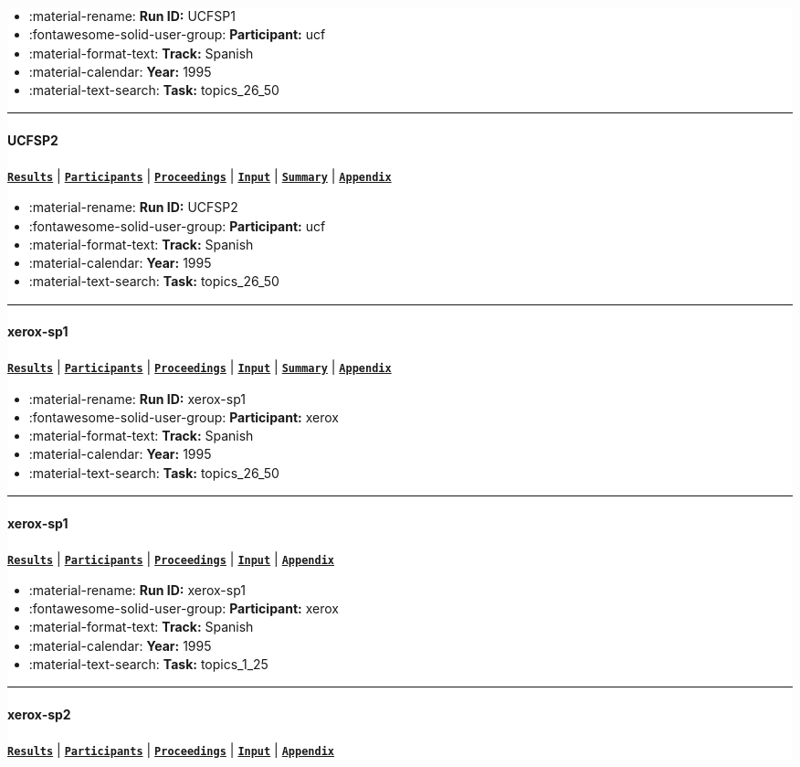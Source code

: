 - :material-rename: **Run ID:** UCFSP1 
- :fontawesome-solid-user-group: **Participant:** ucf 
- :material-format-text: **Track:** Spanish 
- :material-calendar: **Year:** 1995 
- :material-text-search: **Task:** topics_26_50 

---
#### UCFSP2 
[**`Results`**](./results.md#ucfsp2) | [**`Participants`**](./participants.md#ucf) | [**`Proceedings`**](./proceedings.md#multi-lingual-text-filtering-using-semantic-modeling) | [**`Input`**](https://trec.nist.gov/results/trec4/trec4.results.input/tracks/spanish/topics_26_50/input.UCFSP2.Z) | [**`Summary`**](https://trec.nist.gov/results/trec4/trec4.results.summary/tracks/spanish/topics_26_50/summary.UCFSP2.Z) | [**`Appendix`**](https://trec.nist.gov/pubs/trec4/appendices/spanish/UCFSP2.pdf) 

- :material-rename: **Run ID:** UCFSP2 
- :fontawesome-solid-user-group: **Participant:** ucf 
- :material-format-text: **Track:** Spanish 
- :material-calendar: **Year:** 1995 
- :material-text-search: **Task:** topics_26_50 

---
#### xerox-sp1 
[**`Results`**](./results.md#xerox-sp1) | [**`Participants`**](./participants.md#xerox) | [**`Proceedings`**](./proceedings.md#xerox-site-report-four-trec-4-tracks) | [**`Input`**](https://trec.nist.gov/results/trec4/trec4.results.input/tracks/spanish/topics_26_50/input.xerox-sp1.Z) | [**`Summary`**](https://trec.nist.gov/results/trec4/trec4.results.summary/tracks/spanish/topics_26_50/summary.xerox-sp1.Z) | [**`Appendix`**](https://trec.nist.gov/pubs/trec4/appendices/spanish/xerox-sp1.pdf) 

- :material-rename: **Run ID:** xerox-sp1 
- :fontawesome-solid-user-group: **Participant:** xerox 
- :material-format-text: **Track:** Spanish 
- :material-calendar: **Year:** 1995 
- :material-text-search: **Task:** topics_26_50 

---
#### xerox-sp1 
[**`Results`**](./results.md#xerox-sp1) | [**`Participants`**](./participants.md#xerox) | [**`Proceedings`**](./proceedings.md#xerox-site-report-four-trec-4-tracks) | [**`Input`**](https://trec.nist.gov/results/trec4/trec4.results.input/tracks/spanish/topics_1_25/input.xerox-sp1.Z) | [**`Appendix`**](https://trec.nist.gov/pubs/trec4/appendices/spanish/xerox-sp1.pdf) 

- :material-rename: **Run ID:** xerox-sp1 
- :fontawesome-solid-user-group: **Participant:** xerox 
- :material-format-text: **Track:** Spanish 
- :material-calendar: **Year:** 1995 
- :material-text-search: **Task:** topics_1_25 

---
#### xerox-sp2 
[**`Results`**](./results.md#xerox-sp2) | [**`Participants`**](./participants.md#xerox) | [**`Proceedings`**](./proceedings.md#xerox-site-report-four-trec-4-tracks) | [**`Input`**](https://trec.nist.gov/results/trec4/trec4.results.input/tracks/spanish/topics_1_25/input.xerox-sp2.Z) | [**`Appendix`**](https://trec.nist.gov/pubs/trec4/appendices/spanish/xerox-sp2.pdf) 
